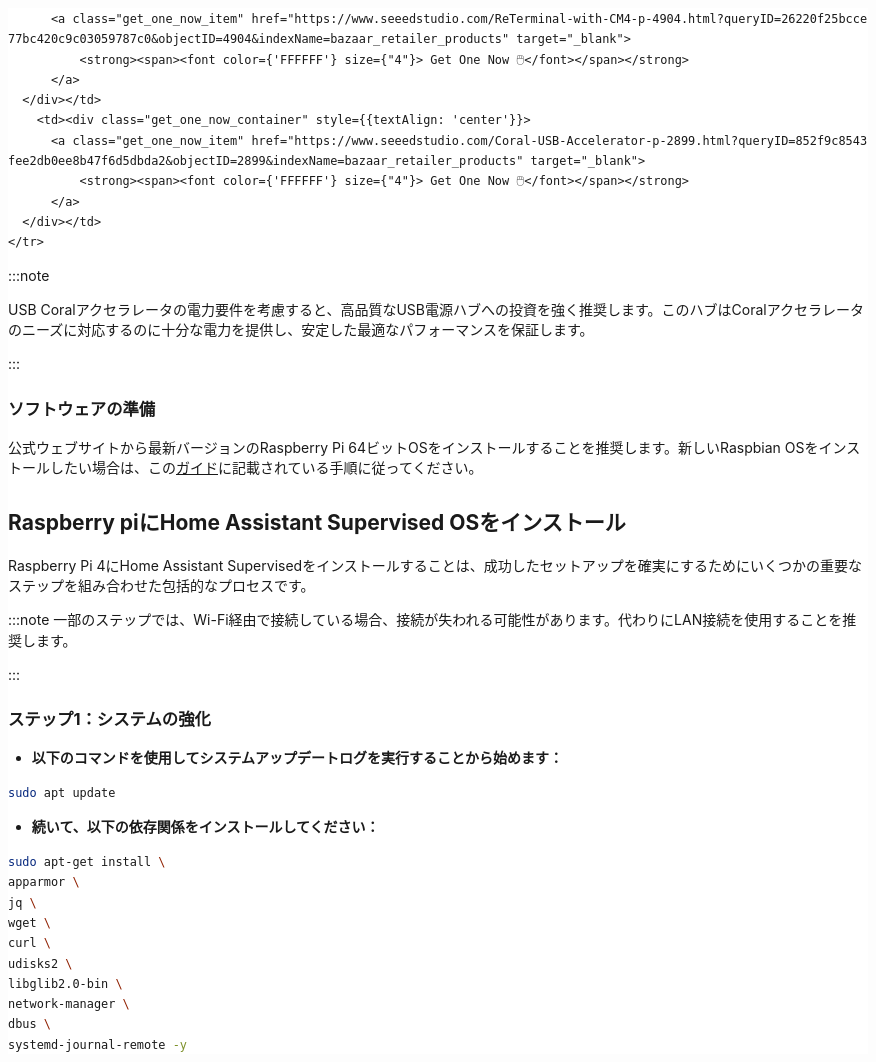           <a class="get_one_now_item" href="https://www.seeedstudio.com/ReTerminal-with-CM4-p-4904.html?queryID=26220f25bcce77bc420c9c03059787c0&objectID=4904&indexName=bazaar_retailer_products" target="_blank">
              <strong><span><font color={'FFFFFF'} size={"4"}> Get One Now 🖱️</font></span></strong>
          </a>
      </div></td>
        <td><div class="get_one_now_container" style={{textAlign: 'center'}}>
          <a class="get_one_now_item" href="https://www.seeedstudio.com/Coral-USB-Accelerator-p-2899.html?queryID=852f9c8543fee2db0ee8b47f6d5dbda2&objectID=2899&indexName=bazaar_retailer_products" target="_blank">
              <strong><span><font color={'FFFFFF'} size={"4"}> Get One Now 🖱️</font></span></strong>
          </a>
      </div></td>
    </tr>
  </table>
</div>

:::note

USB Coralアクセラレータの電力要件を考慮すると、高品質なUSB電源ハブへの投資を強く推奨します。このハブはCoralアクセラレータのニーズに対応するのに十分な電力を提供し、安定した最適なパフォーマンスを保証します。

:::

### ソフトウェアの準備

公式ウェブサイトから最新バージョンのRaspberry Pi 64ビットOSをインストールすることを推奨します。新しいRaspbian OSをインストールしたい場合は、この[ガイド](https://wiki.seeedstudio.com/ja/reTerminal/#flash-raspberry-pi-os-64-bit-ubuntu-os-or-other-os-to-emmc)に記載されている手順に従ってください。

## Raspberry piにHome Assistant Supervised OSをインストール

Raspberry Pi 4にHome Assistant Supervisedをインストールすることは、成功したセットアップを確実にするためにいくつかの重要なステップを組み合わせた包括的なプロセスです。

:::note
一部のステップでは、Wi-Fi経由で接続している場合、接続が失われる可能性があります。代わりにLAN接続を使用することを推奨します。

:::

### ステップ1：システムの強化

- **以下のコマンドを使用してシステムアップデートログを実行することから始めます：**

```sh
sudo apt update
```

- **続いて、以下の依存関係をインストールしてください：**

```sh
sudo apt-get install \
apparmor \
jq \
wget \
curl \
udisks2 \
libglib2.0-bin \
network-manager \
dbus \
systemd-journal-remote -y
```
